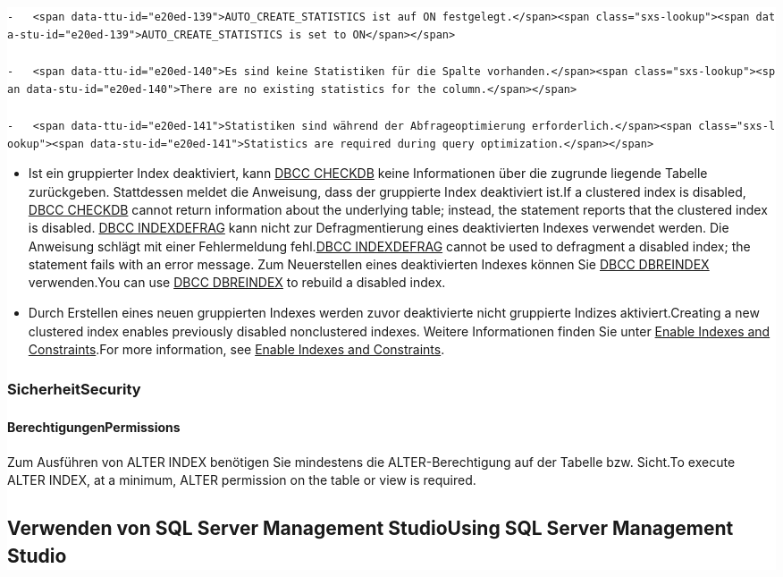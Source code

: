     -   <span data-ttu-id="e20ed-139">AUTO_CREATE_STATISTICS ist auf ON festgelegt.</span><span class="sxs-lookup"><span data-stu-id="e20ed-139">AUTO_CREATE_STATISTICS is set to ON</span></span>  
  
    -   <span data-ttu-id="e20ed-140">Es sind keine Statistiken für die Spalte vorhanden.</span><span class="sxs-lookup"><span data-stu-id="e20ed-140">There are no existing statistics for the column.</span></span>  
  
    -   <span data-ttu-id="e20ed-141">Statistiken sind während der Abfrageoptimierung erforderlich.</span><span class="sxs-lookup"><span data-stu-id="e20ed-141">Statistics are required during query optimization.</span></span>  
  
-   <span data-ttu-id="e20ed-142">Ist ein gruppierter Index deaktiviert, kann [DBCC CHECKDB](/sql/t-sql/database-console-commands/dbcc-checkdb-transact-sql) keine Informationen über die zugrunde liegende Tabelle zurückgeben. Stattdessen meldet die Anweisung, dass der gruppierte Index deaktiviert ist.</span><span class="sxs-lookup"><span data-stu-id="e20ed-142">If a clustered index is disabled, [DBCC CHECKDB](/sql/t-sql/database-console-commands/dbcc-checkdb-transact-sql) cannot return information about the underlying table; instead, the statement reports that the clustered index is disabled.</span></span> <span data-ttu-id="e20ed-143">[DBCC INDEXDEFRAG](/sql/t-sql/database-console-commands/dbcc-indexdefrag-transact-sql) kann nicht zur Defragmentierung eines deaktivierten Indexes verwendet werden. Die Anweisung schlägt mit einer Fehlermeldung fehl.</span><span class="sxs-lookup"><span data-stu-id="e20ed-143">[DBCC INDEXDEFRAG](/sql/t-sql/database-console-commands/dbcc-indexdefrag-transact-sql) cannot be used to defragment a disabled index; the statement fails with an error message.</span></span> <span data-ttu-id="e20ed-144">Zum Neuerstellen eines deaktivierten Indexes können Sie [DBCC DBREINDEX](/sql/t-sql/database-console-commands/dbcc-dbreindex-transact-sql) verwenden.</span><span class="sxs-lookup"><span data-stu-id="e20ed-144">You can use [DBCC DBREINDEX](/sql/t-sql/database-console-commands/dbcc-dbreindex-transact-sql) to rebuild a disabled index.</span></span>  
  
-   <span data-ttu-id="e20ed-145">Durch Erstellen eines neuen gruppierten Indexes werden zuvor deaktivierte nicht gruppierte Indizes aktiviert.</span><span class="sxs-lookup"><span data-stu-id="e20ed-145">Creating a new clustered index enables previously disabled nonclustered indexes.</span></span> <span data-ttu-id="e20ed-146">Weitere Informationen finden Sie unter [Enable Indexes and Constraints](enable-indexes-and-constraints.md).</span><span class="sxs-lookup"><span data-stu-id="e20ed-146">For more information, see [Enable Indexes and Constraints](enable-indexes-and-constraints.md).</span></span>  
  
###  <a name="security"></a><a name="Security"></a> <span data-ttu-id="e20ed-147">Sicherheit</span><span class="sxs-lookup"><span data-stu-id="e20ed-147">Security</span></span>  
  
####  <a name="permissions"></a><a name="Permissions"></a> <span data-ttu-id="e20ed-148">Berechtigungen</span><span class="sxs-lookup"><span data-stu-id="e20ed-148">Permissions</span></span>  
 <span data-ttu-id="e20ed-149">Zum Ausführen von ALTER INDEX benötigen Sie mindestens die ALTER-Berechtigung auf der Tabelle bzw. Sicht.</span><span class="sxs-lookup"><span data-stu-id="e20ed-149">To execute ALTER INDEX, at a minimum, ALTER permission on the table or view is required.</span></span>  
  
##  <a name="using-sql-server-management-studio"></a><a name="SSMSProcedure"></a> <span data-ttu-id="e20ed-150">Verwenden von SQL Server Management Studio</span><span class="sxs-lookup"><span data-stu-id="e20ed-150">Using SQL Server Management Studio</span></span>  
  